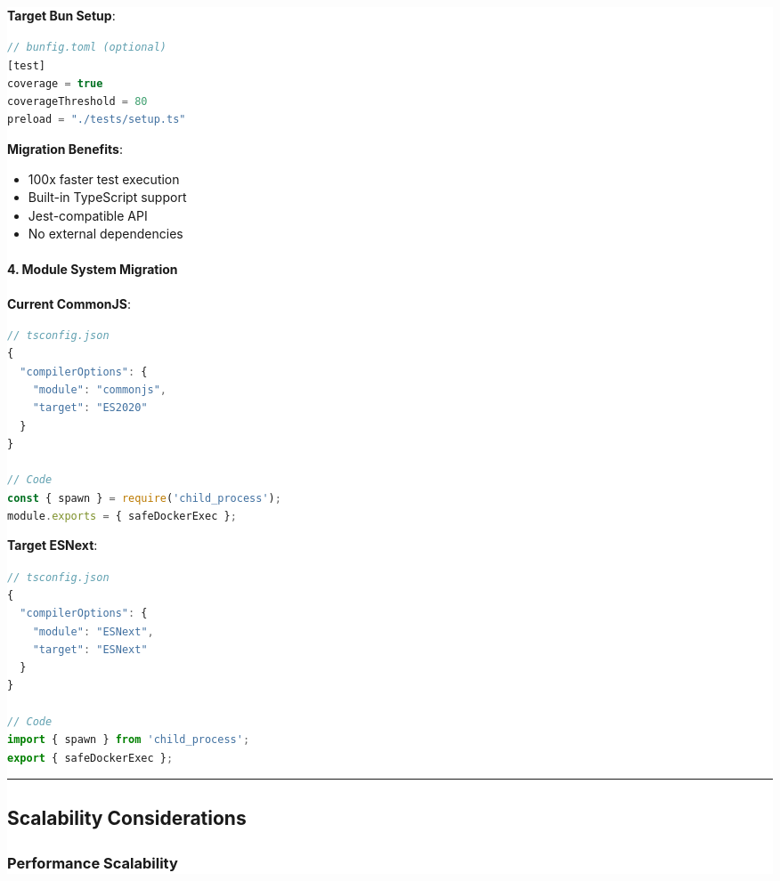 **Target Bun Setup**:
```typescript
// bunfig.toml (optional)
[test]
coverage = true
coverageThreshold = 80
preload = "./tests/setup.ts"
```

**Migration Benefits**:
- 100x faster test execution
- Built-in TypeScript support
- Jest-compatible API
- No external dependencies

#### 4. Module System Migration

**Current CommonJS**:
```typescript
// tsconfig.json
{
  "compilerOptions": {
    "module": "commonjs",
    "target": "ES2020"
  }
}

// Code
const { spawn } = require('child_process');
module.exports = { safeDockerExec };
```

**Target ESNext**:
```typescript
// tsconfig.json
{
  "compilerOptions": {
    "module": "ESNext",
    "target": "ESNext"
  }
}

// Code
import { spawn } from 'child_process';
export { safeDockerExec };
```

---

## Scalability Considerations

### Performance Scalability
